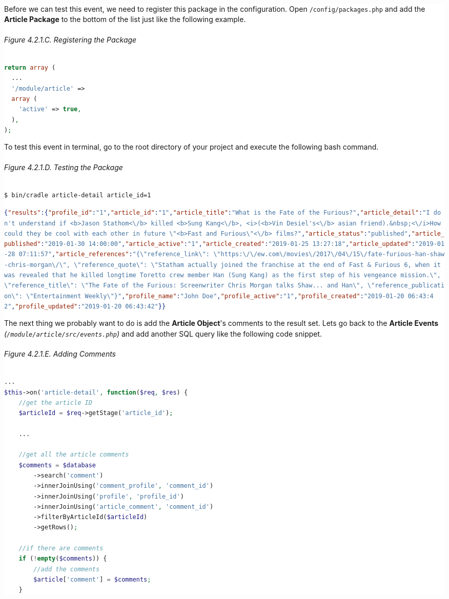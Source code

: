 Before we can test this event, we need to register this package in the
configuration. Open `/config/packages.php` and add the **Article Package** to
the bottom of the list just like the following example.

###### Figure 4.2.1.C. Registering the Package
```php
return array (
  ...
  '/module/article' =>
  array (
    'active' => true,
  ),
);

```

To test this event in terminal, go to the root directory of your project and
execute the following bash command.

###### Figure 4.2.1.D. Testing the Package
```bash
$ bin/cradle article-detail article_id=1
```

```json
{"results":{"profile_id":"1","article_id":"1","article_title":"What is the Fate of the Furious?","article_detail":"I don't understand if <b>Jason Stathom<\/b> killed <b>Sung Kang<\/b>, <i>(<b>Vin Desiel's<\/b> asian friend).&nbsp;<\/i>How could they be cool with each other in future \"<b>Fast and Furious\"<\/b> films?","article_status":"published","article_published":"2019-01-30 14:00:00","article_active":"1","article_created":"2019-01-25 13:27:18","article_updated":"2019-01-28 07:11:57","article_references":"{\"reference_link\": \"https:\/\/ew.com\/movies\/2017\/04\/15\/fate-furious-han-shaw-chris-morgan\/\", \"reference_quote\": \"Statham actually joined the franchise at the end of Fast & Furious 6, when it was revealed that he killed longtime Toretto crew member Han (Sung Kang) as the first step of his vengeance mission.\", \"reference_title\": \"The Fate of the Furious: Screenwriter Chris Morgan talks Shaw... and Han\", \"reference_publication\": \"Entertainment Weekly\"}","profile_name":"John Doe","profile_active":"1","profile_created":"2019-01-20 06:43:42","profile_updated":"2019-01-20 06:43:42"}}
```

The next thing we probably want to do is add the **Article Object**'s comments
to the result set. Lets go back to the **Article Events**
*(`/module/article/src/events.php`)* and add another SQL query like the
following code snippet.

###### Figure 4.2.1.E. Adding Comments
```php
...
$this->on('article-detail', function($req, $res) {
    //get the article ID
    $articleId = $req->getStage('article_id');

    ...

    //get all the article comments
    $comments = $database
        ->search('comment')
        ->innerJoinUsing('comment_profile', 'comment_id')
        ->innerJoinUsing('profile', 'profile_id')
        ->innerJoinUsing('article_comment', 'comment_id')
        ->filterByArticleId($articleId)
        ->getRows();

    //if there are comments
    if (!empty($comments)) {
        //add the comments
        $article['comment'] = $comments;
    }
```